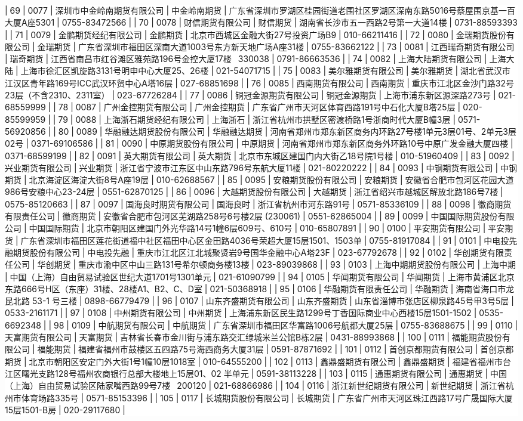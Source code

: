 | 69  | 0077 | 深圳市中金岭南期货有限公司 | 中金岭南期货 | 广东省深圳市罗湖区桂园街道老围社区罗湖区深南东路5016号蔡屋围京基一百大厦A座5301                                       | 0755-83472566  |
| 70  | 0078 | 财信期货有限公司      | 财信期货   | 湖南省长沙市五一西路2号第一大道14楼                                                                | 0731-88593393  |
| 71  | 0079 | 金鹏期货经纪有限公司    | 金鹏期货   | 北京市西城区金融大街27号投资广场B9                                                                | 010-66211416   |
| 72  | 0080 | 金瑞期货股份有限公司    | 金瑞期货   | 广东省深圳市福田区深南大道1003号东方新天地广场A座31楼                                                     | 0755-83662122  |
| 73  | 0081 | 江西瑞奇期货有限公司    | 瑞奇期货   | 江西省南昌市红谷滩区雅苑路196号金控大厦17楼  330038                                                   | 0791-86663536  |
| 74  | 0082 | 上海大陆期货有限公司    | 上海大陆   | 上海市徐汇区凯旋路3131号明申中心大厦25、26楼                                                         | 021-54071715   |
| 75  | 0083 | 美尔雅期货有限公司     | 美尔雅期货  | 湖北省武汉市江汉区青年路169号ICC武汉环贸中心A塔16层                                                     | 027-68851698   |
| 76  | 0085 | 西南期货有限公司      | 西南期货   | 重庆市江北区金沙门路32号23层（不含2310、2311室）                                                     | 023-67726284   |
| 77  | 0086 | 铜冠金源期货有限公司    | 铜冠金源期货 | 上海市浦东新区源深路273号                                                                     | 021-68559999   |
| 78  | 0087 | 广州金控期货有限公司    | 广州金控期货 | 广东省广州市天河区体育西路191号中石化大厦B塔25层                                                        | 020-85599959   |
| 79  | 0088 | 上海浙石期货经纪有限公司  | 上海浙石   | 浙江省杭州市拱墅区密渡桥路1号浙商时代大厦B幢3层                                                          | 0571-56920856  |
| 80  | 0089 | 华融融达期货股份有限公司  | 华融融达期货 | 河南省郑州市郑东新区商务内环路27号楼1单元3层01号、2单元3层02号                                               | 0371-69106586  |
| 81  | 0090 | 中原期货股份有限公司    | 中原期货   | 河南省郑州市郑东新区商务外环路10号中原广发金融大厦四楼                                                       | 0371-68599199  |
| 82  | 0091 | 英大期货有限公司      | 英大期货   | 北京市东城区建国门内大街乙18号院1号楼                                                               | 010-51960409   |
| 83  | 0092 | 兴业期货有限公司      | 兴业期货   | 浙江省宁波市江东区中山东路796号东航大厦11楼                                                           | 021-80220222   |
| 84  | 0093 | 中钢期货有限公司      | 中钢期货   | 北京海淀区海淀大街8号A座19层                                                                   | 010-62688567   |
| 85  | 0095 | 安粮期货股份有限公司    | 安粮期货   | 安徽省合肥市包河区花园大道986号安粮中心23-24层                                                        | 0551-62870125  |
| 86  | 0096 | 大越期货股份有限公司    | 大越期货   | 浙江省绍兴市越城区解放北路186号7楼                                                                | 0575-85120663  |
| 87  | 0097 | 国海良时期货有限公司    | 国海良时   | 浙江省杭州市河东路91号                                                                       | 0571-85336109  |
| 88  | 0098 | 徽商期货有限责任公司    | 徽商期货   | 安徽省合肥市包河区芜湖路258号6号楼2层 (230061)                                                     | 0551-62865004  |
| 89  | 0099 | 中国国际期货股份有限公司  | 中国国际期货 | 北京市朝阳区建国门外光华路14号1幢6层609号、610号                                                      | 010-65807891   |
| 90  | 0100 | 平安期货有限公司      | 平安期货   | 广东省深圳市福田区莲花街道福中社区福田中心区金田路4036号荣超大厦15层1501、1503单                                    | 0755-81917084  |
| 91  | 0101 | 中电投先融期货股份有限公司 | 中电投先融  | 重庆市江北区江北城聚贤岩9号国华金融中心A塔23F                                                          | 023-67792678   |
| 92  | 0102 | 华创期货有限责任公司    | 华创期货   | 重庆市渝中区中山三路131号希尔顿商务楼13楼                                                            | 023-89039868   |
| 93  | 0103 | 上海中期期货股份有限公司  | 上海中期   | 中国（上海）自由贸易试验区世纪大道1701号1301单元                                                       | 021-61090799   |
| 94  | 0105 | 华闻期货有限公司      | 华闻期货   | 上海市黄浦区北京东路666号H区（东座）31楼、28楼A1、B2、C、D室                                              | 021-50368918   |
| 95  | 0106 | 华融期货有限责任公司    | 华融期货   | 海南省海口市龙昆北路 53-1 号三楼                                                                | 0898-66779479  |
| 96  | 0107 | 山东齐盛期货有限公司    | 山东齐盛期货 | 山东省淄博市张店区柳泉路45号甲3号5层                                                               | 0533-2161171   |
| 97  | 0108 | 中州期货有限公司      | 中州期货   | 上海浦东新区民生路1299号丁香国际商业中心西楼15层1501-1502                                               | 0535-6692348   |
| 98  | 0109 | 中航期货有限公司      | 中航期货   | 广东省深圳市福田区华富路1006号航都大厦25层                                                           | 0755-83688675  |
| 99  | 0110 | 天富期货有限公司      | 天富期货   | 吉林省长春市金川街与浦东路交汇绿城米兰公馆B栋2层                                                          | 0431-88993868  |
| 100 | 0111 | 福能期货股份有限公司    | 福能期货   | 福建省福州市鼓楼区五四路75号海西商务大厦31层                                                           | 0591-87871692  |
| 101 | 0112 | 首创京都期货有限公司    | 首创京都期货 | 北京市朝阳区安定门外大街1号1幢10层1018室                                                           | 010-64555200   |
| 102 | 0113 | 鑫鼎盛期货有限公司     | 鑫鼎盛期货  | 福建省福州市台江区曙光支路128号福州农商银行总部大楼地上15层01、02 半单元                                          | 0591-38113228  |
| 103 | 0115 | 通惠期货有限公司      | 通惠期货   | 中国（上海）自由贸易试验区陆家嘴西路99号7楼  200120                                                    | 021-68866986   |
| 104 | 0116 | 浙江新世纪期货有限公司   | 新世纪期货  | 浙江省杭州市体育场路335号                                                                     | 0571-85153396  |
| 105 | 0117 | 长城期货股份有限公司    | 长城期货   | 广东省广州市天河区珠江西路17号广晟国际大厦15层1501-B房                                                   | 020-29117680   |